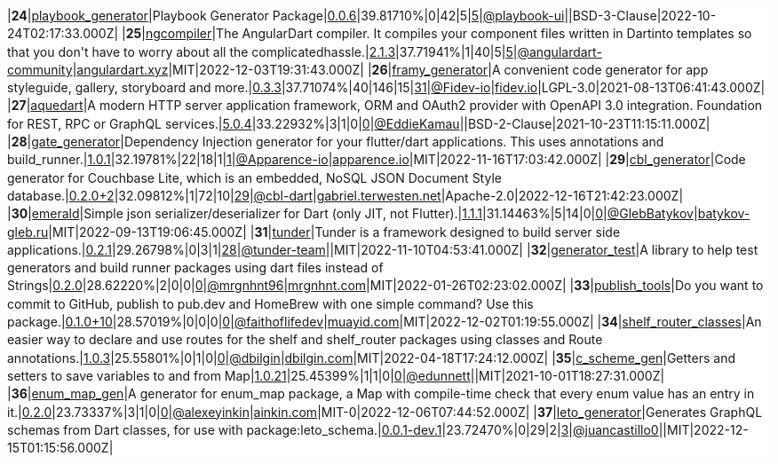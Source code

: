 |**24**|[playbook_generator](https://pub.dev/packages/playbook_generator)|Playbook Generator Package|[0.0.6](https://pub.dev/packages/playbook_generator/versions)|39.81710%|0|42|5|[5](https://github.com/playbook-ui/playbook-flutter/issues)|[@playbook-ui](https://github.com/playbook-ui)|[](https://pub.dev/publishers//packages)|BSD-3-Clause|2022-10-24T02:17:33.000Z|
|**25**|[ngcompiler](https://pub.dev/packages/ngcompiler)|The AngularDart compiler. It compiles your component files written in Dartinto templates so that you don't have to worry about all the complicatedhassle.|[2.1.3](https://pub.dev/packages/ngcompiler/versions)|37.71941%|1|40|5|[5](https://github.com/angulardart-community/angular/issues)|[@angulardart-community](https://github.com/angulardart-community)|[angulardart.xyz](https://pub.dev/publishers/angulardart.xyz/packages)|MIT|2022-12-03T19:31:43.000Z|
|**26**|[framy_generator](https://pub.dev/packages/framy_generator)|A convenient code generator for app styleguide, gallery, storyboard and more.|[0.3.3](https://pub.dev/packages/framy_generator/versions)|37.71074%|40|146|15|[31](https://github.com/Fidev-io/framy/issues)|[@Fidev-io](https://github.com/Fidev-io)|[fidev.io](https://pub.dev/publishers/fidev.io/packages)|LGPL-3.0|2021-08-13T06:41:43.000Z|
|**27**|[aquedart](https://pub.dev/packages/aquedart)|A modern HTTP server application framework, ORM and OAuth2 provider with OpenAPI 3.0 integration. Foundation for REST, RPC or GraphQL services.|[5.0.4](https://pub.dev/packages/aquedart/versions)|33.22932%|3|1|0|[0](https://github.com/EddieKamau/aquedart/issues)|[@EddieKamau](https://github.com/EddieKamau)|[](https://pub.dev/publishers//packages)|BSD-2-Clause|2021-10-23T11:15:11.000Z|
|**28**|[gate_generator](https://pub.dev/packages/gate_generator)|Dependency Injection generator for your flutter/dart applications. This uses annotations and build_runner.|[1.0.1](https://pub.dev/packages/gate_generator/versions)|32.19781%|22|18|1|[1](https://github.com/Apparence-io/gate/issues)|[@Apparence-io](https://github.com/Apparence-io)|[apparence.io](https://pub.dev/publishers/apparence.io/packages)|MIT|2022-11-16T17:03:42.000Z|
|**29**|[cbl_generator](https://pub.dev/packages/cbl_generator)|Code generator for Couchbase Lite, which is an embedded, NoSQL JSON Document Style database.|[0.2.0+2](https://pub.dev/packages/cbl_generator/versions)|32.09812%|1|72|10|[29](https://github.com/cbl-dart/cbl-dart/issues)|[@cbl-dart](https://github.com/cbl-dart)|[gabriel.terwesten.net](https://pub.dev/publishers/gabriel.terwesten.net/packages)|Apache-2.0|2022-12-16T21:42:23.000Z|
|**30**|[emerald](https://pub.dev/packages/emerald)|Simple json serializer/deserializer for Dart (only JIT, not Flutter).|[1.1.1](https://pub.dev/packages/emerald/versions)|31.14463%|5|14|0|[0](https://github.com/GlebBatykov/emerald/issues)|[@GlebBatykov](https://github.com/GlebBatykov)|[batykov-gleb.ru](https://pub.dev/publishers/batykov-gleb.ru/packages)|MIT|2022-09-13T19:06:45.000Z|
|**31**|[tunder](https://pub.dev/packages/tunder)|Tunder is a framework designed to build server side applications.|[0.2.1](https://pub.dev/packages/tunder/versions)|29.26798%|0|3|1|[28](https://github.com/tunder-team/tunder/issues)|[@tunder-team](https://github.com/tunder-team)|[](https://pub.dev/publishers//packages)|MIT|2022-11-10T04:53:41.000Z|
|**32**|[generator_test](https://pub.dev/packages/generator_test)|A library to help test generators and build runner packages using dart files instead of Strings|[0.2.0](https://pub.dev/packages/generator_test/versions)|28.62220%|2|0|0|[0](https://github.com/mrgnhnt96/generator_test/issues)|[@mrgnhnt96](https://github.com/mrgnhnt96)|[mrgnhnt.com](https://pub.dev/publishers/mrgnhnt.com/packages)|MIT|2022-01-26T02:23:02.000Z|
|**33**|[publish_tools](https://pub.dev/packages/publish_tools)|Do you want to commit to GitHub, publish to pub.dev and HomeBrew with one simple command?  Use this package.|[0.1.0+10](https://pub.dev/packages/publish_tools/versions)|28.57019%|0|0|0|[0](https://github.com/faithoflifedev/publish_tools/issues)|[@faithoflifedev](https://github.com/faithoflifedev)|[muayid.com](https://pub.dev/publishers/muayid.com/packages)|MIT|2022-12-02T01:19:55.000Z|
|**34**|[shelf_router_classes](https://pub.dev/packages/shelf_router_classes)|An easier way to declare and use routes for the shelf and shelf_router packages using classes and Route annotations.|[1.0.3](https://pub.dev/packages/shelf_router_classes/versions)|25.55801%|0|1|0|[0](https://github.com/dbilgin/shelf_router_classes/issues)|[@dbilgin](https://github.com/dbilgin)|[dbilgin.com](https://pub.dev/publishers/dbilgin.com/packages)|MIT|2022-04-18T17:24:12.000Z|
|**35**|[c_scheme_gen](https://pub.dev/packages/c_scheme_gen)|Getters and setters to save variables to and from Map|[1.0.21](https://pub.dev/packages/c_scheme_gen/versions)|25.45399%|1|1|0|[0](https://github.com/edunnett/c_scheme_gen/issues)|[@edunnett](https://github.com/edunnett)|[](https://pub.dev/publishers//packages)|MIT|2021-10-01T18:27:31.000Z|
|**36**|[enum_map_gen](https://pub.dev/packages/enum_map_gen)|A generator for enum_map package, a Map with compile-time check that every enum value has an entry in it.|[0.2.0](https://pub.dev/packages/enum_map_gen/versions)|23.73337%|3|1|0|[0](https://github.com/alexeyinkin/dart-enum-map/issues)|[@alexeyinkin](https://github.com/alexeyinkin)|[ainkin.com](https://pub.dev/publishers/ainkin.com/packages)|MIT-0|2022-12-06T07:44:52.000Z|
|**37**|[leto_generator](https://pub.dev/packages/leto_generator)|Generates GraphQL schemas from Dart classes, for use with package:leto_schema.|[0.0.1-dev.1](https://pub.dev/packages/leto_generator/versions)|23.72470%|0|29|2|[3](https://github.com/juancastillo0/leto/issues)|[@juancastillo0](https://github.com/juancastillo0)|[](https://pub.dev/publishers//packages)|MIT|2022-12-15T01:15:56.000Z|